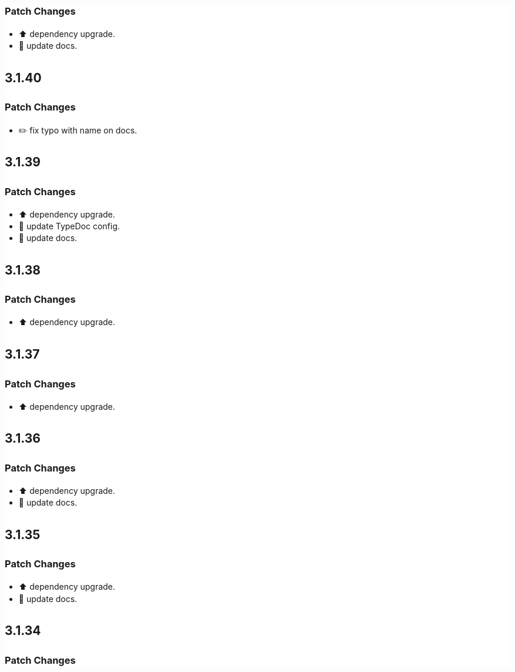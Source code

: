 ### Patch Changes

-   ⬆️ dependency upgrade.
-   📝 update docs.

## 3.1.40

### Patch Changes

-   ✏️ fix typo with name on docs.

## 3.1.39

### Patch Changes

-   ⬆️ dependency upgrade.
-   🔧 update TypeDoc config.
-   📝 update docs.

## 3.1.38

### Patch Changes

-   ⬆️ dependency upgrade.

## 3.1.37

### Patch Changes

-   ⬆️ dependency upgrade.

## 3.1.36

### Patch Changes

-   ⬆️ dependency upgrade.
-   📝 update docs.

## 3.1.35

### Patch Changes

-   ⬆️ dependency upgrade.
-   📝 update docs.

## 3.1.34

### Patch Changes
